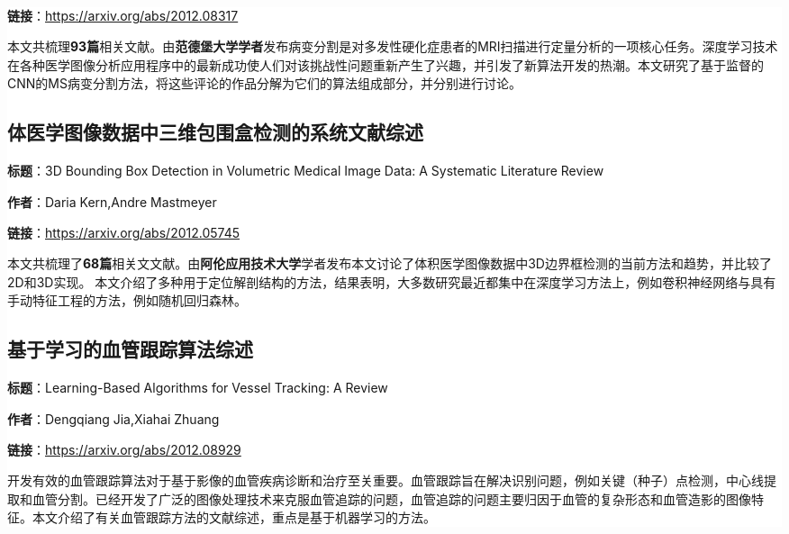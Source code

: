 **链接**：https://arxiv.org/abs/2012.08317

本文共梳理**93篇**相关文献。由**范德堡大学学者**发布病变分割是对多发性硬化症患者的MRI扫描进行定量分析的一项核心任务。深度学习技术在各种医学图像分析应用程序中的最新成功使人们对该挑战性问题重新产生了兴趣，并引发了新算法开发的热潮。本文研究了基于监督的CNN的MS病变分割方法，将这些评论的作品分解为它们的算法组成部分，并分别进行讨论。

## 体医学图像数据中三维包围盒检测的系统文献综述

**标题**：3D Bounding Box Detection in Volumetric Medical Image Data: A Systematic  Literature Review

**作者**：Daria Kern,Andre Mastmeyer

**链接**：https://arxiv.org/abs/2012.05745

本文共梳理了**68篇**相关文文献。由**阿伦应用技术大学**学者发布本文讨论了体积医学图像数据中3D边界框检测的当前方法和趋势，并比较了2D和3D实现。 本文介绍了多种用于定位解剖结构的方法，结果表明，大多数研究最近都集中在深度学习方法上，例如卷积神经网络与具有手动特征工程的方法，例如随机回归森林。<br>

## 基于学习的血管跟踪算法综述

**标题**：Learning-Based Algorithms for Vessel Tracking: A Review

**作者**：Dengqiang Jia,Xiahai Zhuang

**链接**：https://arxiv.org/abs/2012.08929

开发有效的血管跟踪算法对于基于影像的血管疾病诊断和治疗至关重要。血管跟踪旨在解决识别问题，例如关键（种子）点检测，中心线提取和血管分割。已经开发了广泛的图像处理技术来克服血管追踪的问题，血管追踪的问题主要归因于血管的复杂形态和血管造影的图像特征。本文介绍了有关血管跟踪方法的文献综述，重点是基于机器学习的方法。